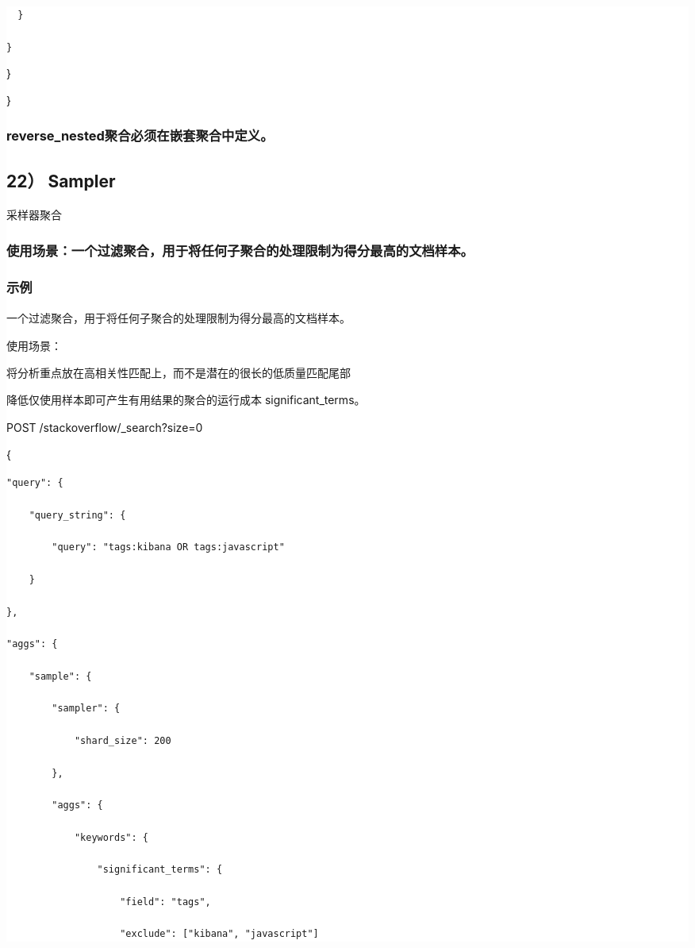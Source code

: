       }

    }

  }

}

### reverse_nested聚合必须在嵌套聚合中定义。

## 22） Sampler
 采样器聚合

### 使用场景：一个过滤聚合，用于将任何子聚合的处理限制为得分最高的文档样本。

### 示例

一个过滤聚合，用于将任何子聚合的处理限制为得分最高的文档样本。



使用场景：

将分析重点放在高相关性匹配上，而不是潜在的很长的低质量匹配尾部

降低仅使用样本即可产生有用结果的聚合的运行成本 significant_terms。



POST /stackoverflow/_search?size=0

{

    "query": {

        "query_string": {

            "query": "tags:kibana OR tags:javascript"

        }

    },

    "aggs": {

        "sample": {

            "sampler": {

                "shard_size": 200

            },

            "aggs": {

                "keywords": {

                    "significant_terms": {

                        "field": "tags",

                        "exclude": ["kibana", "javascript"]
